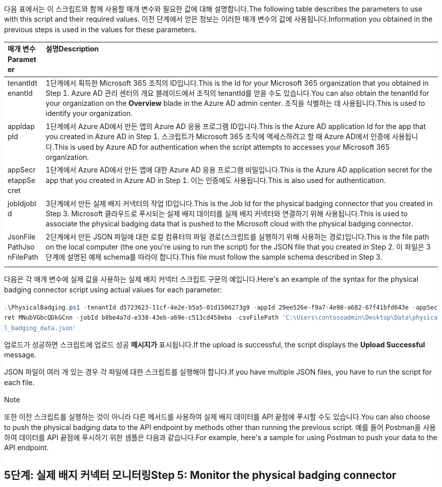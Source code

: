    <span data-ttu-id="334d2-200">다음 표에서는 이 스크립트와 함께 사용할 매개 변수와 필요한 값에 대해 설명합니다.</span><span class="sxs-lookup"><span data-stu-id="334d2-200">The following table describes the parameters to use with this script and their required values.</span></span> <span data-ttu-id="334d2-201">이전 단계에서 얻은 정보는 이러한 매개 변수의 값에 사용됩니다.</span><span class="sxs-lookup"><span data-stu-id="334d2-201">Information you obtained in the previous steps is used in the values for these parameters.</span></span>

   | <span data-ttu-id="334d2-202">매개 변수</span><span class="sxs-lookup"><span data-stu-id="334d2-202">Parameter</span></span> | <span data-ttu-id="334d2-203">설명</span><span class="sxs-lookup"><span data-stu-id="334d2-203">Description</span></span> |
   |:-------------|:--------------|
   |<span data-ttu-id="334d2-204">tenantId</span><span class="sxs-lookup"><span data-stu-id="334d2-204">tenantId</span></span> | <span data-ttu-id="334d2-205">1단계에서 획득한 Microsoft 365 조직의 ID입니다.</span><span class="sxs-lookup"><span data-stu-id="334d2-205">This is the Id for your Microsoft 365 organization that you obtained in Step 1.</span></span> <span data-ttu-id="334d2-206">Azure AD 관리 센터의 개요 블레이드에서  조직의 tenantId를 얻을 수도 있습니다.</span><span class="sxs-lookup"><span data-stu-id="334d2-206">You can also obtain the tenantId for your organization on the **Overview** blade in the Azure AD admin center.</span></span> <span data-ttu-id="334d2-207">조직을 식별하는 데 사용됩니다.</span><span class="sxs-lookup"><span data-stu-id="334d2-207">This is used to identify your organization.</span></span> |
   |<span data-ttu-id="334d2-208">appId</span><span class="sxs-lookup"><span data-stu-id="334d2-208">appId</span></span> | <span data-ttu-id="334d2-209">1단계에서 Azure AD에서 만든 앱의 Azure AD 응용 프로그램 ID입니다.</span><span class="sxs-lookup"><span data-stu-id="334d2-209">This is the Azure AD application Id for the app that you created in Azure AD in Step 1.</span></span> <span data-ttu-id="334d2-210">스크립트가 Microsoft 365 조직에 액세스하려고 할 때 Azure AD에서 인증에 사용됩니다.</span><span class="sxs-lookup"><span data-stu-id="334d2-210">This is used by Azure AD for authentication when the script attempts to accesses your Microsoft 365 organization.</span></span>                    |
   |<span data-ttu-id="334d2-211">appSecret</span><span class="sxs-lookup"><span data-stu-id="334d2-211">appSecret</span></span> | <span data-ttu-id="334d2-212">1단계에서 Azure AD에서 만든 앱에 대한 Azure AD 응용 프로그램 비밀입니다.</span><span class="sxs-lookup"><span data-stu-id="334d2-212">This is the Azure AD application secret for the app that you created in Azure AD in Step 1.</span></span> <span data-ttu-id="334d2-213">이는 인증에도 사용됩니다.</span><span class="sxs-lookup"><span data-stu-id="334d2-213">This is also used for authentication.</span></span>                                                        |
   |<span data-ttu-id="334d2-214">jobId</span><span class="sxs-lookup"><span data-stu-id="334d2-214">jobId</span></span> | <span data-ttu-id="334d2-215">3단계에서 만든 실제 배지 커넥터의 작업 ID입니다.</span><span class="sxs-lookup"><span data-stu-id="334d2-215">This is the Job Id for the physical badging connector that you created in Step 3.</span></span> <span data-ttu-id="334d2-216">Microsoft 클라우드로 푸시되는 실제 배지 데이터를 실제 배지 커넥터와 연결하기 위해 사용됩니다.</span><span class="sxs-lookup"><span data-stu-id="334d2-216">This is used to associate the physical badging data that is pushed to the Microsoft cloud with the physical badging connector.</span></span>              |
   |<span data-ttu-id="334d2-217">JsonFilePath</span><span class="sxs-lookup"><span data-stu-id="334d2-217">JsonFilePath</span></span> | <span data-ttu-id="334d2-218">2단계에서 만든 JSON 파일에 대한 로컬 컴퓨터의 파일 경로(스크립트를 실행하기 위해 사용하는 경로)입니다.</span><span class="sxs-lookup"><span data-stu-id="334d2-218">This is the file path on the local computer (the one you're using to run the script) for the JSON file that you created in Step 2.</span></span> <span data-ttu-id="334d2-219">이 파일은 3단계에 설명된 예제 schema를 따라야 합니다.</span><span class="sxs-lookup"><span data-stu-id="334d2-219">This file must follow the sample schema described in Step 3.</span></span>|
   |||

   <span data-ttu-id="334d2-220">다음은 각 매개 변수에 실제 값을 사용하는 실제 배지 커넥터 스크립트 구문의 예입니다.</span><span class="sxs-lookup"><span data-stu-id="334d2-220">Here's an example of the syntax for the physical badging connector script using actual values for each parameter:</span></span>

   ```powershell
   .\PhysicalBadging.ps1 -tenantId d5723623-11cf-4e2e-b5a5-01d1506273g9 -appId 29ee526e-f9a7-4e98-a682-67f41bfd643e -appSecret MNubVGbcQDkGCnn -jobId b8be4a7d-e338-43eb-a69e-c513cd458eba -csvFilePath 'C:\Users\contosoadmin\Desktop\Data\physical_badging_data.json'
   ```

   <span data-ttu-id="334d2-221">업로드가 성공하면 스크립트에 업로드 성공 **메시지가** 표시됩니다.</span><span class="sxs-lookup"><span data-stu-id="334d2-221">If the upload is successful, the script displays the **Upload Successful** message.</span></span>

   <span data-ttu-id="334d2-222">JSON 파일이 여러 개 있는 경우 각 파일에 대한 스크립트를 실행해야 합니다.</span><span class="sxs-lookup"><span data-stu-id="334d2-222">If you have multiple JSON files, you have to run the script for each file.</span></span>

> [!NOTE]
> <span data-ttu-id="334d2-223">또한 이전 스크립트를 실행하는 것이 아니라 다른 메서드를 사용하여 실제 배지 데이터를 API 끝점에 푸시할 수도 있습니다.</span><span class="sxs-lookup"><span data-stu-id="334d2-223">You can also choose to push the physical badging data to the API endpoint by methods other than running the previous script.</span></span> <span data-ttu-id="334d2-224">예를 들어 Postman을 사용하여 데이터를 API 끝점에 푸시하기 위한 샘플은 다음과 같습니다.</span><span class="sxs-lookup"><span data-stu-id="334d2-224">For example, here's a sample for using Postman to push your data to the API endpoint.</span></span>

## <a name="step-5-monitor-the-physical-badging-connector"></a><span data-ttu-id="334d2-225">5단계: 실제 배지 커넥터 모니터링</span><span class="sxs-lookup"><span data-stu-id="334d2-225">Step 5: Monitor the physical badging connector</span></span>
